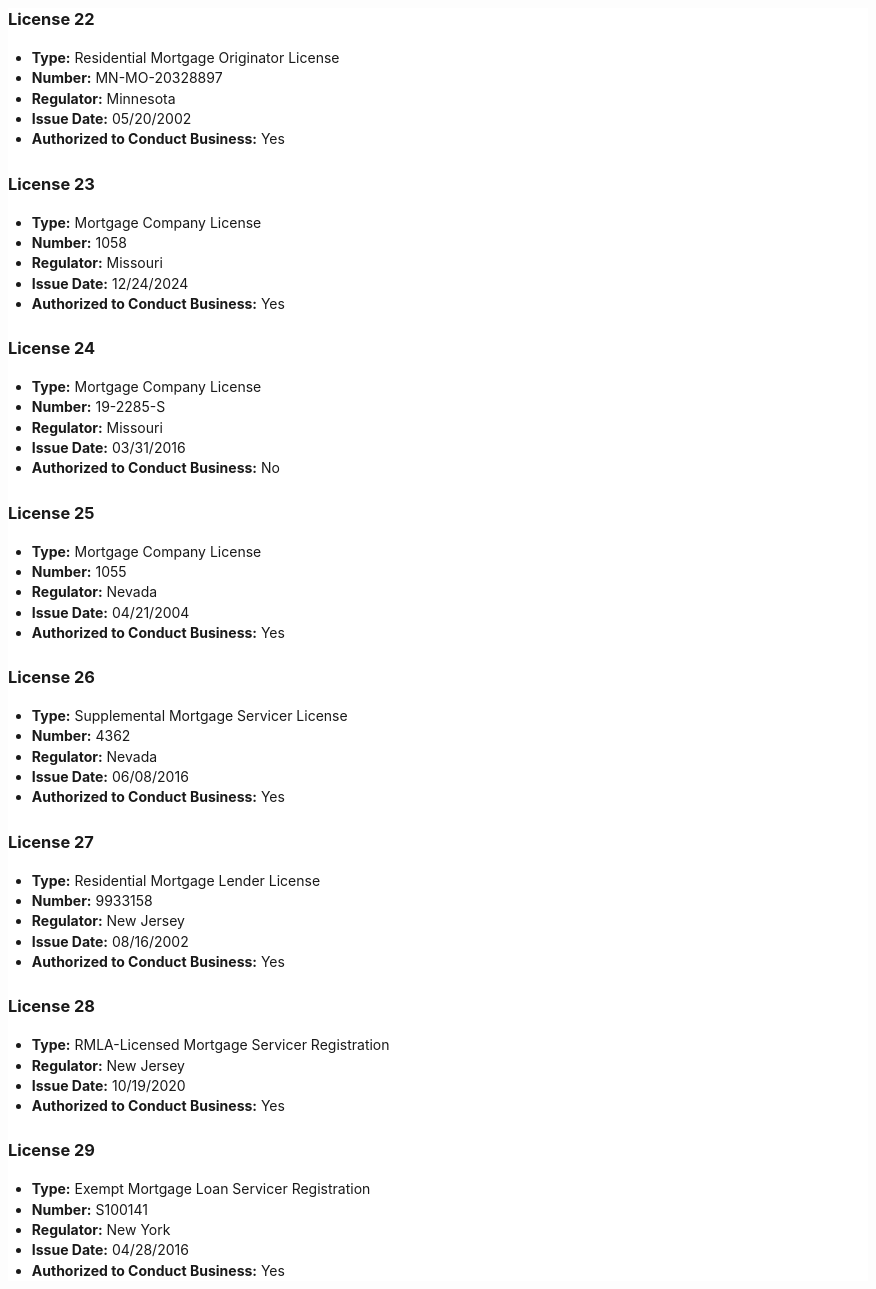 ### License 22
- **Type:** Residential Mortgage Originator License
- **Number:** MN-MO-20328897
- **Regulator:** Minnesota
- **Issue Date:** 05/20/2002
- **Authorized to Conduct Business:** Yes

### License 23
- **Type:** Mortgage Company License
- **Number:** 1058
- **Regulator:** Missouri
- **Issue Date:** 12/24/2024
- **Authorized to Conduct Business:** Yes

### License 24
- **Type:** Mortgage Company License
- **Number:** 19-2285-S
- **Regulator:** Missouri
- **Issue Date:** 03/31/2016
- **Authorized to Conduct Business:** No

### License 25
- **Type:** Mortgage Company License
- **Number:** 1055
- **Regulator:** Nevada
- **Issue Date:** 04/21/2004
- **Authorized to Conduct Business:** Yes

### License 26
- **Type:** Supplemental Mortgage Servicer License
- **Number:** 4362
- **Regulator:** Nevada
- **Issue Date:** 06/08/2016
- **Authorized to Conduct Business:** Yes

### License 27
- **Type:** Residential Mortgage Lender License
- **Number:** 9933158
- **Regulator:** New Jersey
- **Issue Date:** 08/16/2002
- **Authorized to Conduct Business:** Yes

### License 28
- **Type:** RMLA-Licensed Mortgage Servicer Registration
- **Regulator:** New Jersey
- **Issue Date:** 10/19/2020
- **Authorized to Conduct Business:** Yes

### License 29
- **Type:** Exempt Mortgage Loan Servicer Registration
- **Number:** S100141
- **Regulator:** New York
- **Issue Date:** 04/28/2016
- **Authorized to Conduct Business:** Yes
